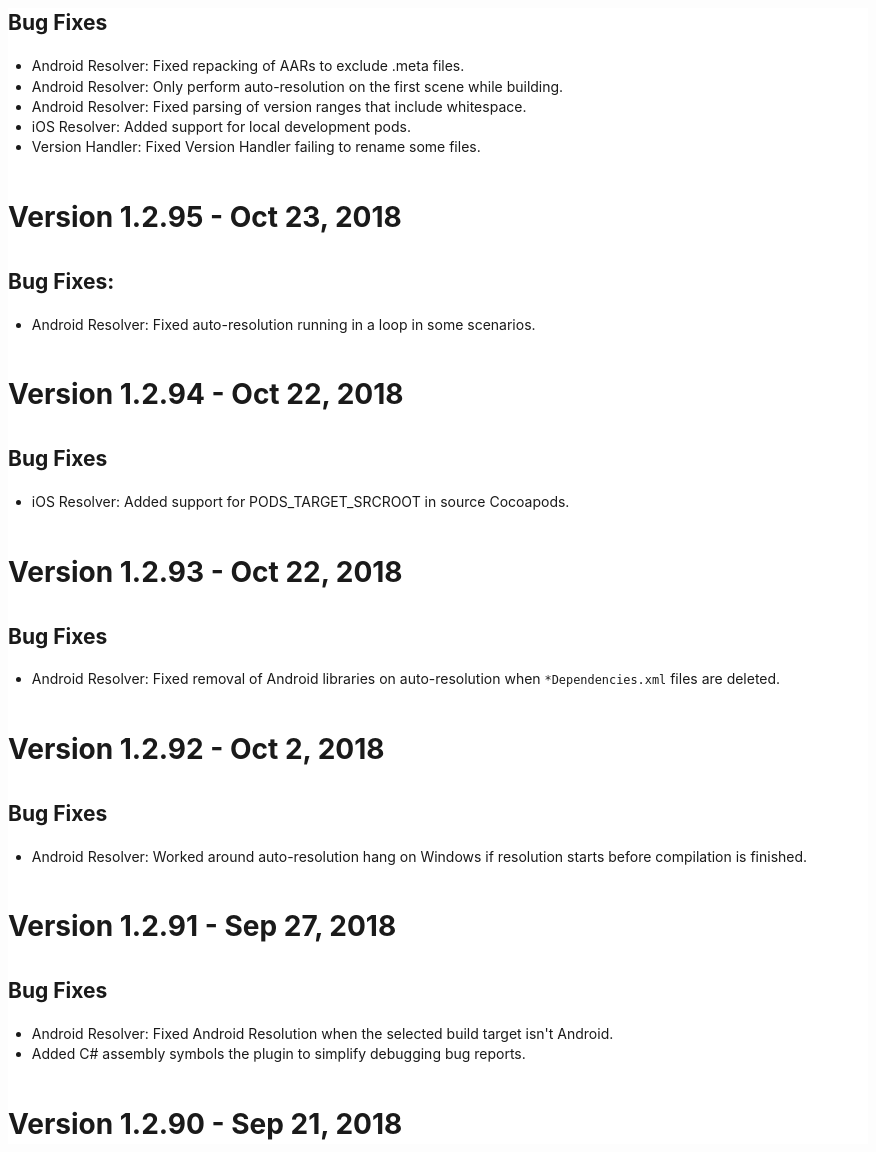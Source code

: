 ## Bug Fixes

* Android Resolver: Fixed repacking of AARs to exclude .meta files.
* Android Resolver: Only perform auto-resolution on the first scene while
  building.
* Android Resolver: Fixed parsing of version ranges that include whitespace.
* iOS Resolver: Added support for local development pods.
* Version Handler: Fixed Version Handler failing to rename some files.

# Version 1.2.95 - Oct 23, 2018

## Bug Fixes:

* Android Resolver: Fixed auto-resolution running in a loop in some scenarios.

# Version 1.2.94 - Oct 22, 2018

## Bug Fixes

* iOS Resolver: Added support for PODS_TARGET_SRCROOT in source Cocoapods.

# Version 1.2.93 - Oct 22, 2018

## Bug Fixes

* Android Resolver: Fixed removal of Android libraries on auto-resolution when
  `*Dependencies.xml` files are deleted.

# Version 1.2.92 - Oct 2, 2018

## Bug Fixes

* Android Resolver: Worked around auto-resolution hang on Windows if
  resolution starts before compilation is finished.

# Version 1.2.91 - Sep 27, 2018

## Bug Fixes

* Android Resolver: Fixed Android Resolution when the selected build target
  isn't Android.
* Added C# assembly symbols the plugin to simplify debugging bug reports.

# Version 1.2.90 - Sep 21, 2018
